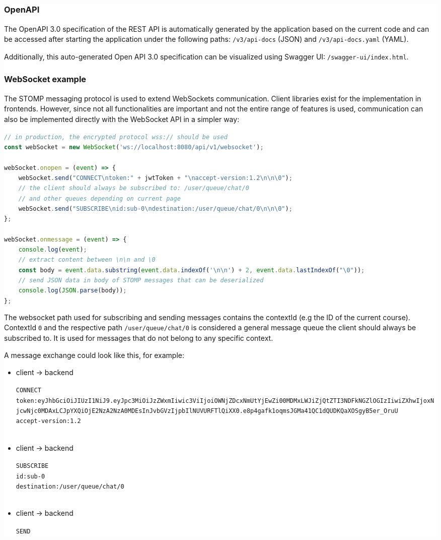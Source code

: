 ### OpenAPI

The OpenAPI 3.0 specification of the REST API is automatically generated by the application based on the current code
and can be accessed after starting the application under the following paths: `/v3/api-docs` (JSON)
and `/v3/api-docs.yaml` (YAML).

Additionally, this auto-generated Open API 3.0 specification can be visualized using Swagger
UI: `/swagger-ui/index.html`.

### WebSocket example

The STOMP messaging protocol is used to extend WebSockets communication. Client libraries exist for the implementation
in frontends. However, since not all functionalities are important and not the entire range of features is used,
communication can also be implemented directly with the WebSocket API in a simpler way:

```javascript
// in production, the encrypted protocol wss:// should be used
const webSocket = new WebSocket('ws://localhost:8080/api/v1/websocket');

webSocket.onopen = (event) => {
    webSocket.send("CONNECT\ntoken:" + jwtToken + "\naccept-version:1.2\n\n\0");
    // the client should always be subscribed to: /user/queue/chat/0
    // and other queues depending on current page
    webSocket.send("SUBSCRIBE\nid:sub-0\ndestination:/user/queue/chat/0\n\n\0");
};

webSocket.onmessage = (event) => {
    console.log(event);
    // extract content between \n\n and \0
    const body = event.data.substring(event.data.indexOf('\n\n') + 2, event.data.lastIndexOf("\0"));
    // send JSON data in body of STOMP messages that can be deserialized
    console.log(JSON.parse(body));
};
```

The websocket path used for subscribing and sending messages contains the contextId (e.g the ID of the current course). ContextId `0` and the respective path `/user/queue/chat/0` is considered a general message queue the client should always be subscribed to. It is used for messages that do not belong to any specific context.

A message exchange could look like this, for example:

* client → backend
  ```
  CONNECT
  token:eyJhbGciOiJIUzI1NiJ9.eyJpc3MiOiJzZWxmIiwic3ViIjoiOWNjZDcxNmUtYjEwZi00MDMxLWJiZjQtZTI3NDFkNGZlOGIzIiwiZXhwIjoxNjcwNjc0MDAxLCJpYXQiOjE2NzA2NzA0MDEsInJvbGVzIjpbIlNUVURFTlQiXX0.e8p4gafk1oqmsJGMa41QC1dQUDKQaXOSgyB5er_OruU
  accept-version:1.2


  ```
* client → backend
  ```
  SUBSCRIBE
  id:sub-0
  destination:/user/queue/chat/0


  ```
* client → backend
  ```
  SEND
  ```
